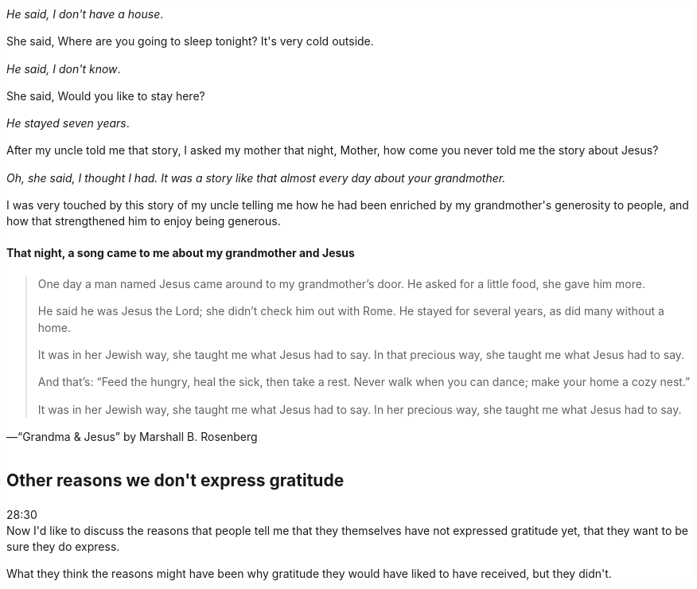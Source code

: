 *He said, I don't have a house*.

She said, Where are you going to sleep tonight? It's very cold outside.

*He said, I don't know*.

She said, Would you like to stay here?

*He stayed seven years*.

After my uncle told me that story, I asked my mother that night, Mother, how come you never told me the story about Jesus?

*Oh, she said, I thought I had. It was a story like that almost every day about your grandmother.*

I was very touched by this story of my uncle telling me how he had been enriched by my grandmother's generosity to people, and how that strengthened him to enjoy being generous.

#### That night, a song came to me about my grandmother and Jesus

> One day a man named Jesus
> came around to my grandmother’s door.
> He asked for a little food,
> she gave him more.
>
> He said he was Jesus the Lord;
> she didn’t check him out with Rome.
> He stayed for several years,
> as did many without a home.
>
> It was in her Jewish way,
> she taught me what Jesus had to say.
> In that precious way,
> she taught me what Jesus had to say.
>
> And that’s: “Feed the hungry, heal the sick,
> then take a rest.
> Never walk when you can dance;
> make your home a cozy nest.”
>
> It was in her Jewish way,
> she taught me what Jesus had to say.
> In her precious way,
> she taught me what Jesus had to say.

—“Grandma & Jesus” by Marshall B. Rosenberg

## Other reasons we don't express gratitude

28:30  
Now I'd like to discuss the reasons that people tell me that they themselves have not expressed gratitude yet, that they want to be sure they do express.

What they think the reasons might have been why gratitude they would have liked to have received, but they didn't.
